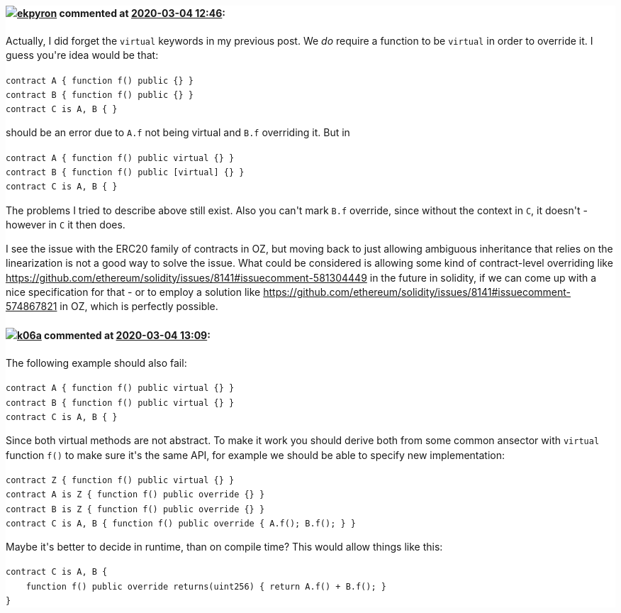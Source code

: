 #### <img src="https://avatars.githubusercontent.com/u/1347491?v=4" width="50">[ekpyron](https://github.com/ekpyron) commented at [2020-03-04 12:46](https://github.com/ethereum/solidity/issues/8141#issuecomment-594500058):

Actually, I did forget the ``virtual`` keywords in my previous post. We *do* require a function to be ``virtual`` in order to override it.
I guess you're idea would be that:
```
contract A { function f() public {} }
contract B { function f() public {} }
contract C is A, B { }
```
should be an error due to ``A.f`` not being virtual and ``B.f`` overriding it. But in
```
contract A { function f() public virtual {} }
contract B { function f() public [virtual] {} }
contract C is A, B { }
```
The problems I tried to describe above still exist. Also you can't mark ``B.f`` override, since without the context in ``C``, it doesn't - however in ``C`` it then does.

I see the issue with the ERC20 family of contracts in OZ, but moving back to just allowing ambiguous inheritance that relies on the linearization is not a good way to solve the issue. What could be considered is allowing some kind of contract-level overriding like https://github.com/ethereum/solidity/issues/8141#issuecomment-581304449 in the future in solidity, if we can come up with a nice specification for that - or to employ a solution like https://github.com/ethereum/solidity/issues/8141#issuecomment-574867821 in OZ, which is perfectly possible.

#### <img src="https://avatars.githubusercontent.com/u/702124?u=00e20e1963ccc9a908a5826b2d8c3b1b1f6acea4&v=4" width="50">[k06a](https://github.com/k06a) commented at [2020-03-04 13:09](https://github.com/ethereum/solidity/issues/8141#issuecomment-594511730):

The following example should also fail:
```
contract A { function f() public virtual {} }
contract B { function f() public virtual {} }
contract C is A, B { }
```
Since both virtual methods are not abstract. To make it work you should derive both from some common ansector with `virtual` function `f()` to make sure it's the same API, for example we should be able to specify new implementation:
```
contract Z { function f() public virtual {} }
contract A is Z { function f() public override {} }
contract B is Z { function f() public override {} }
contract C is A, B { function f() public override { A.f(); B.f(); } }
```

Maybe it's better to decide in runtime, than on compile time?
This would allow things like this:
```
contract C is A, B {
    function f() public override returns(uint256) { return A.f() + B.f(); }
}
```
